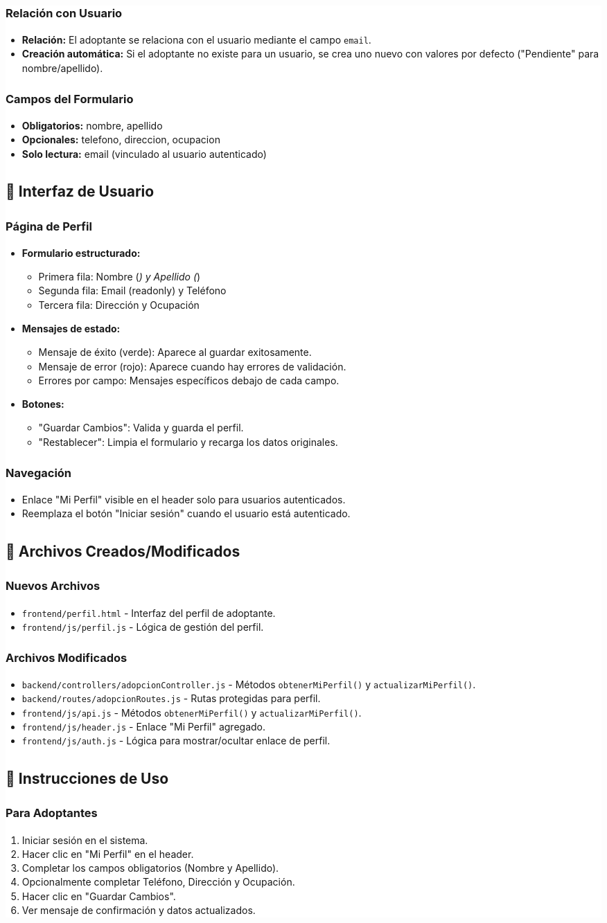 ### Relación con Usuario
- **Relación:** El adoptante se relaciona con el usuario mediante el campo `email`.
- **Creación automática:** Si el adoptante no existe para un usuario, se crea uno nuevo con valores por defecto ("Pendiente" para nombre/apellido).

### Campos del Formulario
- **Obligatorios:** nombre, apellido
- **Opcionales:** telefono, direccion, ocupacion
- **Solo lectura:** email (vinculado al usuario autenticado)

## 🎨 Interfaz de Usuario

### Página de Perfil
- **Formulario estructurado:**
  - Primera fila: Nombre (*) y Apellido (*)
  - Segunda fila: Email (readonly) y Teléfono
  - Tercera fila: Dirección y Ocupación

- **Mensajes de estado:**
  - Mensaje de éxito (verde): Aparece al guardar exitosamente.
  - Mensaje de error (rojo): Aparece cuando hay errores de validación.
  - Errores por campo: Mensajes específicos debajo de cada campo.

- **Botones:**
  - "Guardar Cambios": Valida y guarda el perfil.
  - "Restablecer": Limpia el formulario y recarga los datos originales.

### Navegación
- Enlace "Mi Perfil" visible en el header solo para usuarios autenticados.
- Reemplaza el botón "Iniciar sesión" cuando el usuario está autenticado.

## 📁 Archivos Creados/Modificados

### Nuevos Archivos
- `frontend/perfil.html` - Interfaz del perfil de adoptante.
- `frontend/js/perfil.js` - Lógica de gestión del perfil.

### Archivos Modificados
- `backend/controllers/adopcionController.js` - Métodos `obtenerMiPerfil()` y `actualizarMiPerfil()`.
- `backend/routes/adopcionRoutes.js` - Rutas protegidas para perfil.
- `frontend/js/api.js` - Métodos `obtenerMiPerfil()` y `actualizarMiPerfil()`.
- `frontend/js/header.js` - Enlace "Mi Perfil" agregado.
- `frontend/js/auth.js` - Lógica para mostrar/ocultar enlace de perfil.

## 🚀 Instrucciones de Uso

### Para Adoptantes
1. Iniciar sesión en el sistema.
2. Hacer clic en "Mi Perfil" en el header.
3. Completar los campos obligatorios (Nombre y Apellido).
4. Opcionalmente completar Teléfono, Dirección y Ocupación.
5. Hacer clic en "Guardar Cambios".
6. Ver mensaje de confirmación y datos actualizados.

